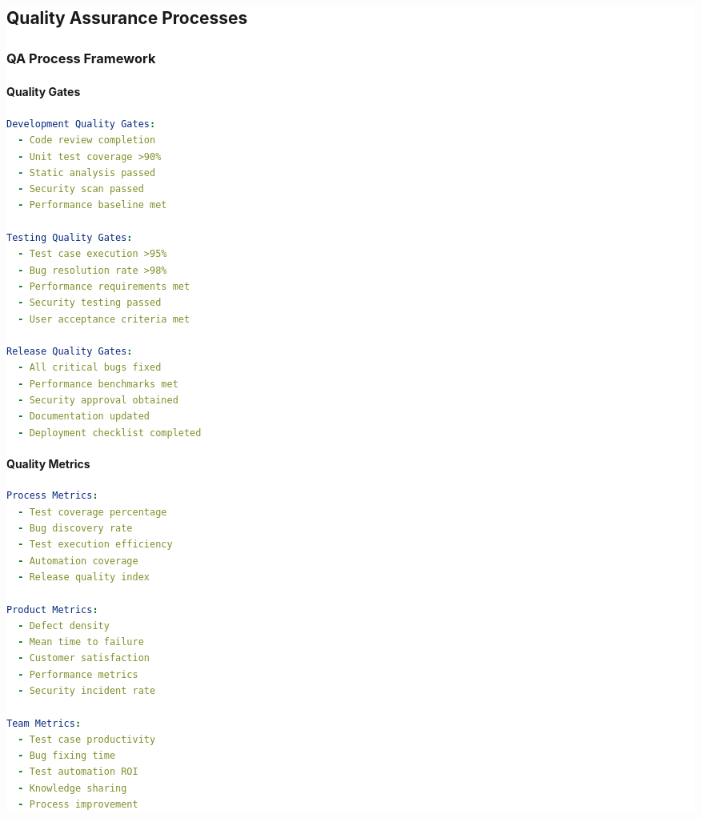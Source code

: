 ## Quality Assurance Processes

### QA Process Framework

#### Quality Gates
```yaml
Development Quality Gates:
  - Code review completion
  - Unit test coverage >90%
  - Static analysis passed
  - Security scan passed
  - Performance baseline met

Testing Quality Gates:
  - Test case execution >95%
  - Bug resolution rate >98%
  - Performance requirements met
  - Security testing passed
  - User acceptance criteria met

Release Quality Gates:
  - All critical bugs fixed
  - Performance benchmarks met
  - Security approval obtained
  - Documentation updated
  - Deployment checklist completed
```

#### Quality Metrics
```yaml
Process Metrics:
  - Test coverage percentage
  - Bug discovery rate
  - Test execution efficiency
  - Automation coverage
  - Release quality index

Product Metrics:
  - Defect density
  - Mean time to failure
  - Customer satisfaction
  - Performance metrics
  - Security incident rate

Team Metrics:
  - Test case productivity
  - Bug fixing time
  - Test automation ROI
  - Knowledge sharing
  - Process improvement
```
